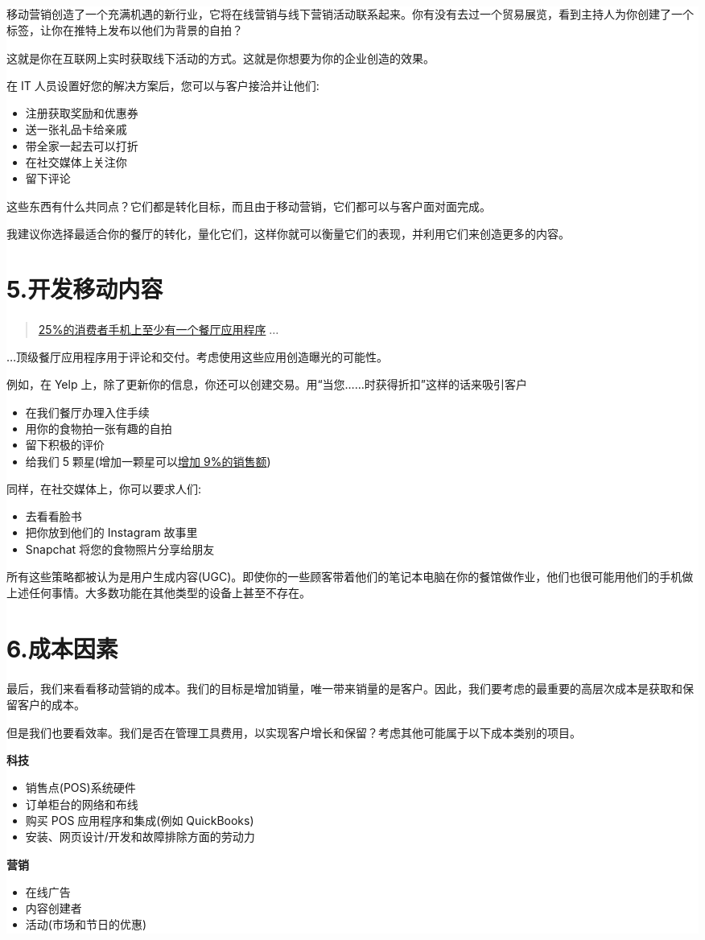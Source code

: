 移动营销创造了一个充满机遇的新行业，它将在线营销与线下营销活动联系起来。你有没有去过一个贸易展览，看到主持人为你创建了一个标签，让你在推特上发布以他们为背景的自拍？

这就是你在互联网上实时获取线下活动的方式。这就是你想要为你的企业创造的效果。

在 IT 人员设置好您的解决方案后，您可以与客户接洽并让他们:

*   注册获取奖励和优惠券
*   送一张礼品卡给亲戚
*   带全家一起去可以打折
*   在社交媒体上关注你
*   留下评论

这些东西有什么共同点？它们都是转化目标，而且由于移动营销，它们都可以与客户面对面完成。

我建议你选择最适合你的餐厅的转化，量化它们，这样你就可以衡量它们的表现，并利用它们来创造更多的内容。

# 5.开发移动内容

> [25%的消费者手机上至少有一个餐厅应用程序](http://www.adweek.com/digital/survey-25-of-users-have-at-least-one-restaurant-app-on-their-phone/) …

…顶级餐厅应用程序用于评论和交付。考虑使用这些应用创造曝光的可能性。

例如，在 Yelp 上，除了更新你的信息，你还可以创建交易。用“当您……时获得折扣”这样的话来吸引客户

*   在我们餐厅办理入住手续
*   用你的食物拍一张有趣的自拍
*   留下积极的评价
*   给我们 5 颗星(增加一颗星可以[增加 9%的销售额](https://www.hbs.edu/faculty/Publication%20Files/12-016_a7e4a5a2-03f9-490d-b093-8f951238dba2.pdf))

同样，在社交媒体上，你可以要求人们:

*   去看看脸书
*   把你放到他们的 Instagram 故事里
*   Snapchat 将您的食物照片分享给朋友

所有这些策略都被认为是用户生成内容(UGC)。即使你的一些顾客带着他们的笔记本电脑在你的餐馆做作业，他们也很可能用他们的手机做上述任何事情。大多数功能在其他类型的设备上甚至不存在。

# 6.成本因素

最后，我们来看看移动营销的成本。我们的目标是增加销量，唯一带来销量的是客户。因此，我们要考虑的最重要的高层次成本是获取和保留客户的成本。

但是我们也要看效率。我们是否在管理工具费用，以实现客户增长和保留？考虑其他可能属于以下成本类别的项目。

**科技**

*   销售点(POS)系统硬件
*   订单柜台的网络和布线
*   购买 POS 应用程序和集成(例如 QuickBooks)
*   安装、网页设计/开发和故障排除方面的劳动力

**营销**

*   在线广告
*   内容创建者
*   活动(市场和节日的优惠)
